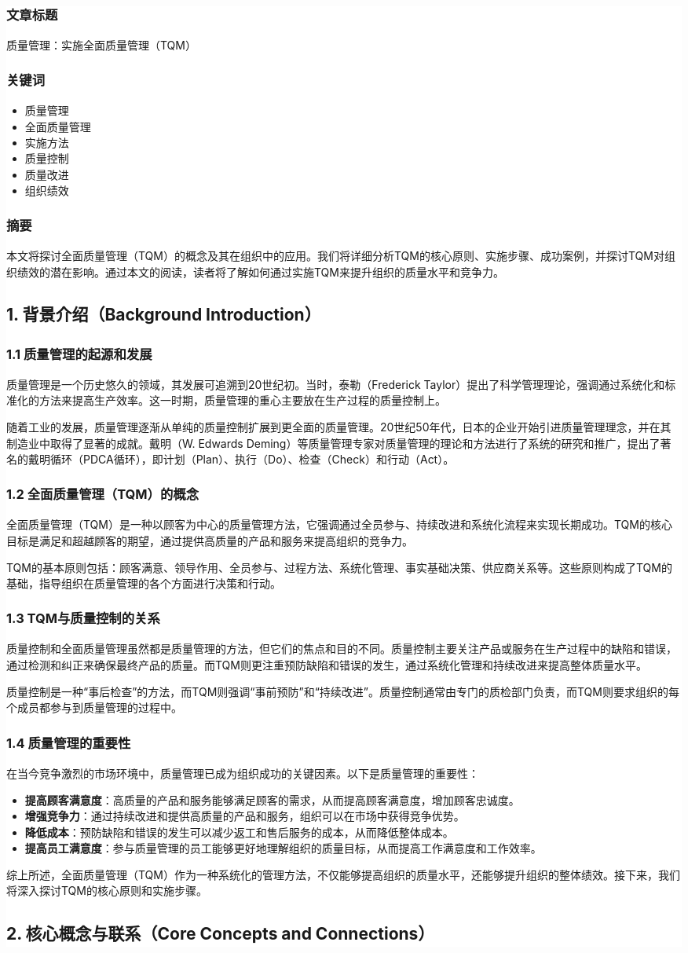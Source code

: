                  

### 文章标题
质量管理：实施全面质量管理（TQM）

### 关键词
- 质量管理
- 全面质量管理
- 实施方法
- 质量控制
- 质量改进
- 组织绩效

### 摘要
本文将探讨全面质量管理（TQM）的概念及其在组织中的应用。我们将详细分析TQM的核心原则、实施步骤、成功案例，并探讨TQM对组织绩效的潜在影响。通过本文的阅读，读者将了解如何通过实施TQM来提升组织的质量水平和竞争力。

## 1. 背景介绍（Background Introduction）

### 1.1 质量管理的起源和发展

质量管理是一个历史悠久的领域，其发展可追溯到20世纪初。当时，泰勒（Frederick Taylor）提出了科学管理理论，强调通过系统化和标准化的方法来提高生产效率。这一时期，质量管理的重心主要放在生产过程的质量控制上。

随着工业的发展，质量管理逐渐从单纯的质量控制扩展到更全面的质量管理。20世纪50年代，日本的企业开始引进质量管理理念，并在其制造业中取得了显著的成就。戴明（W. Edwards Deming）等质量管理专家对质量管理的理论和方法进行了系统的研究和推广，提出了著名的戴明循环（PDCA循环），即计划（Plan）、执行（Do）、检查（Check）和行动（Act）。

### 1.2 全面质量管理（TQM）的概念

全面质量管理（TQM）是一种以顾客为中心的质量管理方法，它强调通过全员参与、持续改进和系统化流程来实现长期成功。TQM的核心目标是满足和超越顾客的期望，通过提供高质量的产品和服务来提高组织的竞争力。

TQM的基本原则包括：顾客满意、领导作用、全员参与、过程方法、系统化管理、事实基础决策、供应商关系等。这些原则构成了TQM的基础，指导组织在质量管理的各个方面进行决策和行动。

### 1.3 TQM与质量控制的关系

质量控制和全面质量管理虽然都是质量管理的方法，但它们的焦点和目的不同。质量控制主要关注产品或服务在生产过程中的缺陷和错误，通过检测和纠正来确保最终产品的质量。而TQM则更注重预防缺陷和错误的发生，通过系统化管理和持续改进来提高整体质量水平。

质量控制是一种“事后检查”的方法，而TQM则强调“事前预防”和“持续改进”。质量控制通常由专门的质检部门负责，而TQM则要求组织的每个成员都参与到质量管理的过程中。

### 1.4 质量管理的重要性

在当今竞争激烈的市场环境中，质量管理已成为组织成功的关键因素。以下是质量管理的重要性：

- **提高顾客满意度**：高质量的产品和服务能够满足顾客的需求，从而提高顾客满意度，增加顾客忠诚度。
- **增强竞争力**：通过持续改进和提供高质量的产品和服务，组织可以在市场中获得竞争优势。
- **降低成本**：预防缺陷和错误的发生可以减少返工和售后服务的成本，从而降低整体成本。
- **提高员工满意度**：参与质量管理的员工能够更好地理解组织的质量目标，从而提高工作满意度和工作效率。

综上所述，全面质量管理（TQM）作为一种系统化的管理方法，不仅能够提高组织的质量水平，还能够提升组织的整体绩效。接下来，我们将深入探讨TQM的核心原则和实施步骤。

## 2. 核心概念与联系（Core Concepts and Connections）
